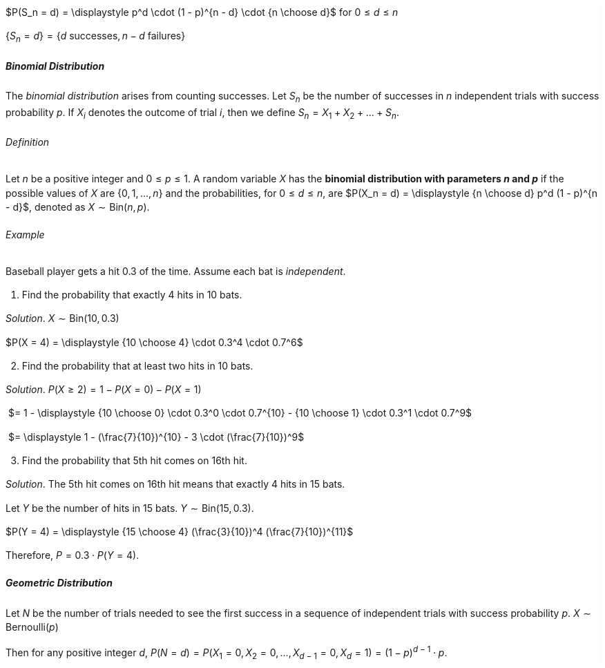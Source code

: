 $P(S_n = d) = \displaystyle p^d \cdot (1 - p)^{n - d} \cdot {n \choose d}$ for $0 \leq d \leq n$

$\{S_n = d \} = \{d \text{ successes}, n - d \text{ failures} \}$



##### Binomial Distribution

The *binomial distribution* arises from counting successes. Let $S_n$ be the number of successes in $n$ independent trials with success probability $p$. If $X_i$ denotes the outcome of trial $i$, then we define $S_n = X_1 + X_2 + ... + S_n$.



###### Definition

Let $n$ be a positive integer and $0 \leq p \leq 1$. A random variable $X$ has the **binomial distribution with parameters $n$ and $p$** if the possible values of $X$ are $\{0, 1, ..., n \}$ and the probabilities, for $0 \leq d \leq n$, are $P(X_n = d) = \displaystyle {n \choose d} p^d (1 - p)^{n - d}$, denoted as $X \sim \text{Bin}(n, p)$.



###### Example

Baseball player gets a hit $0.3$ of the time. Assume each bat is *independent*.

1) Find the probability that exactly $4$ hits in $10$ bats.

*Solution*. $X \sim \text{Bin} (10, 0.3)$

$P(X = 4) = \displaystyle {10 \choose 4} \cdot 0.3^4 \cdot 0.7^6$

2) Find the probability that at least two hits in $10$ bats.

*Solution*. $P(X \geq 2) = 1 - P(X = 0) - P(X = 1)$

​                                   $= 1 - \displaystyle {10 \choose 0} \cdot 0.3^0 \cdot 0.7^{10} - {10 \choose 1} \cdot 0.3^1 \cdot 0.7^9$

​                                   $= \displaystyle 1 - (\frac{7}{10})^{10} - 3 \cdot (\frac{7}{10})^9$

3) Find the probability that $5 \text{th}$ hit comes on $16 \text{th}$ hit.

*Solution*. The $5 \text{th}$ hit comes on $16 \text{th}$ hit means that exactly $4$ hits in $15$ bats.

Let $Y$ be the number of hits in $15$ bats. $Y \sim \text{Bin}(15, 0.3)$.

$P(Y = 4) = \displaystyle {15 \choose 4} (\frac{3}{10})^4 (\frac{7}{10})^{11}$

Therefore, $P = 0.3 \cdot P(Y = 4)$.



##### Geometric Distribution

Let $N$ be the number of trials needed to see the first success in a sequence of independent trials with success probability $p$. $X \sim \text{Bernoulli}(p)$

Then for any positive integer $d$, $P(N = d) = P(X_1 = 0, X_2 = 0, ..., X_{d - 1} = 0, X_d = 1) = \displaystyle (1 - p)^{d - 1} \cdot p$.
